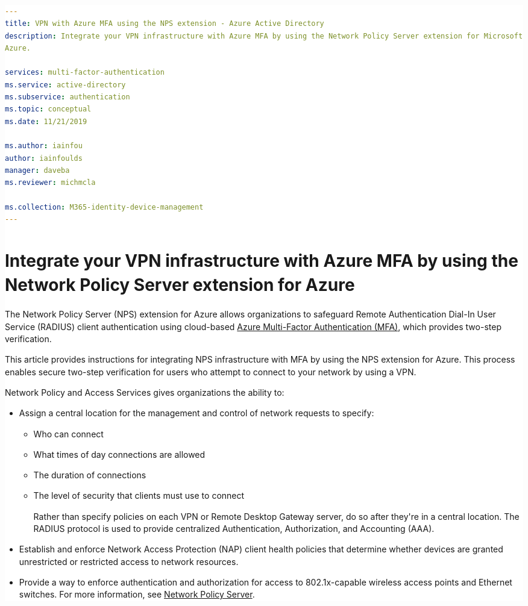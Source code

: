 ```yaml
---
title: VPN with Azure MFA using the NPS extension - Azure Active Directory
description: Integrate your VPN infrastructure with Azure MFA by using the Network Policy Server extension for Microsoft Azure.

services: multi-factor-authentication
ms.service: active-directory
ms.subservice: authentication
ms.topic: conceptual
ms.date: 11/21/2019

ms.author: iainfou
author: iainfoulds
manager: daveba
ms.reviewer: michmcla

ms.collection: M365-identity-device-management
---
```

# Integrate your VPN infrastructure with Azure MFA by using the Network Policy Server extension for Azure

The Network Policy Server (NPS) extension for Azure allows organizations to safeguard Remote Authentication Dial-In User Service (RADIUS) client authentication using cloud-based [Azure Multi-Factor Authentication (MFA)](howto-mfaserver-nps-rdg.md), which provides two-step verification.

This article provides instructions for integrating NPS infrastructure with MFA by using the NPS extension for Azure. This process enables secure two-step verification for users who attempt to connect to your network by using a VPN.

Network Policy and Access Services gives organizations the ability to:

* Assign a central location for the management and control of network requests to specify:

  * Who can connect

  * What times of day connections are allowed

  * The duration of connections

  * The level of security that clients must use to connect

    Rather than specify policies on each VPN or Remote Desktop Gateway server, do so after they're in a central location. The RADIUS protocol is used to provide centralized Authentication, Authorization, and Accounting (AAA).

* Establish and enforce Network Access Protection (NAP) client health policies that determine whether devices are granted unrestricted or restricted access to network resources.

* Provide a way to enforce authentication and authorization for access to 802.1x-capable wireless access points and Ethernet switches.
  For more information, see [Network Policy Server](https://docs.microsoft.com/windows-server/networking/technologies/nps/nps-top).
